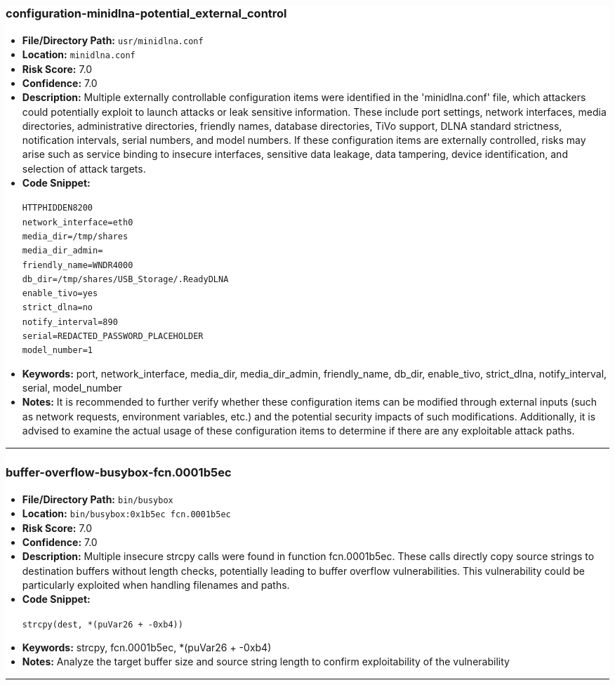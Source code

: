 ### configuration-minidlna-potential_external_control

- **File/Directory Path:** `usr/minidlna.conf`
- **Location:** `minidlna.conf`
- **Risk Score:** 7.0
- **Confidence:** 7.0
- **Description:** Multiple externally controllable configuration items were identified in the 'minidlna.conf' file, which attackers could potentially exploit to launch attacks or leak sensitive information. These include port settings, network interfaces, media directories, administrative directories, friendly names, database directories, TiVo support, DLNA standard strictness, notification intervals, serial numbers, and model numbers. If these configuration items are externally controlled, risks may arise such as service binding to insecure interfaces, sensitive data leakage, data tampering, device identification, and selection of attack targets.
- **Code Snippet:**
  ```
  HTTPHIDDEN8200
  network_interface=eth0
  media_dir=/tmp/shares
  media_dir_admin=
  friendly_name=WNDR4000
  db_dir=/tmp/shares/USB_Storage/.ReadyDLNA
  enable_tivo=yes
  strict_dlna=no
  notify_interval=890
  serial=REDACTED_PASSWORD_PLACEHOLDER
  model_number=1
  ```
- **Keywords:** port, network_interface, media_dir, media_dir_admin, friendly_name, db_dir, enable_tivo, strict_dlna, notify_interval, serial, model_number
- **Notes:** It is recommended to further verify whether these configuration items can be modified through external inputs (such as network requests, environment variables, etc.) and the potential security impacts of such modifications. Additionally, it is advised to examine the actual usage of these configuration items to determine if there are any exploitable attack paths.

---
### buffer-overflow-busybox-fcn.0001b5ec

- **File/Directory Path:** `bin/busybox`
- **Location:** `bin/busybox:0x1b5ec fcn.0001b5ec`
- **Risk Score:** 7.0
- **Confidence:** 7.0
- **Description:** Multiple insecure strcpy calls were found in function fcn.0001b5ec. These calls directly copy source strings to destination buffers without length checks, potentially leading to buffer overflow vulnerabilities. This vulnerability could be particularly exploited when handling filenames and paths.
- **Code Snippet:**
  ```
  strcpy(dest, *(puVar26 + -0xb4))
  ```
- **Keywords:** strcpy, fcn.0001b5ec, *(puVar26 + -0xb4)
- **Notes:** Analyze the target buffer size and source string length to confirm exploitability of the vulnerability

---